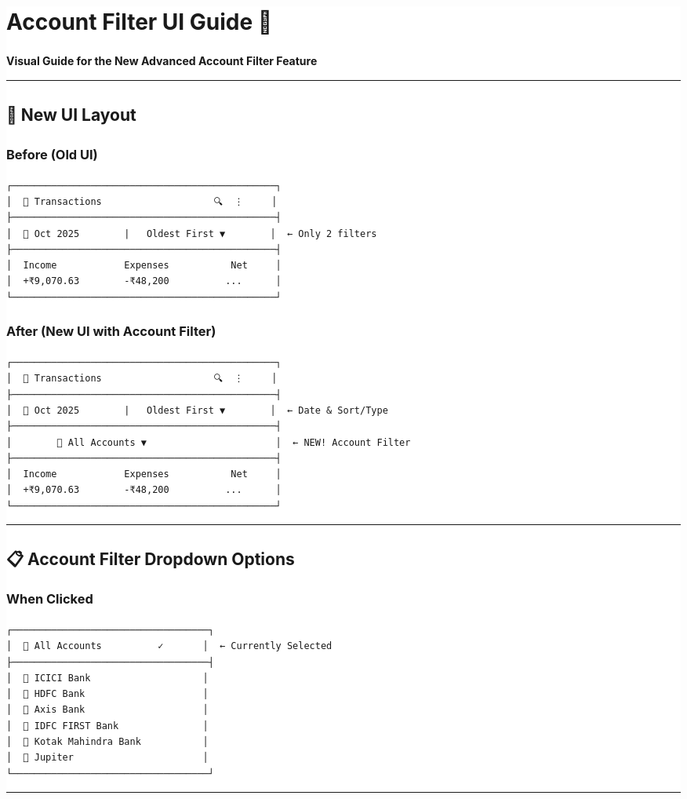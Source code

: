 # Account Filter UI Guide 📱

**Visual Guide for the New Advanced Account Filter Feature**

---

## 🎨 New UI Layout

### **Before (Old UI)**
```
┌───────────────────────────────────────────────┐
│  📱 Transactions                    🔍  ⋮     │
├───────────────────────────────────────────────┤
│  📅 Oct 2025        |   Oldest First ▼        │  ← Only 2 filters
├───────────────────────────────────────────────┤
│  Income            Expenses           Net     │
│  +₹9,070.63        -₹48,200          ...      │
└───────────────────────────────────────────────┘
```

### **After (New UI with Account Filter)**
```
┌───────────────────────────────────────────────┐
│  📱 Transactions                    🔍  ⋮     │
├───────────────────────────────────────────────┤
│  📅 Oct 2025        |   Oldest First ▼        │  ← Date & Sort/Type
├───────────────────────────────────────────────┤
│        🏦 All Accounts ▼                       │  ← NEW! Account Filter
├───────────────────────────────────────────────┤
│  Income            Expenses           Net     │
│  +₹9,070.63        -₹48,200          ...      │
└───────────────────────────────────────────────┘
```

---

## 📋 Account Filter Dropdown Options

### **When Clicked**
```
┌───────────────────────────────────┐
│  🏦 All Accounts          ✓       │  ← Currently Selected
├───────────────────────────────────┤
│  🏦 ICICI Bank                    │
│  🏦 HDFC Bank                     │
│  🏦 Axis Bank                     │
│  🏦 IDFC FIRST Bank               │
│  🏦 Kotak Mahindra Bank           │
│  🏦 Jupiter                       │
└───────────────────────────────────┘
```

---